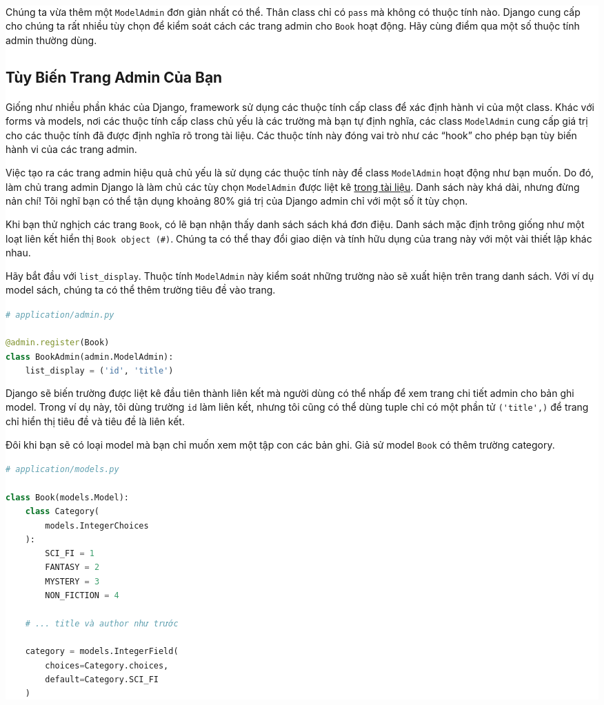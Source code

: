 Chúng ta vừa thêm một `ModelAdmin` đơn giản nhất có thể. Thân class chỉ có `pass` mà không có thuộc tính nào. Django cung cấp cho chúng ta rất nhiều tùy chọn để kiểm soát cách các trang admin cho `Book` hoạt động. Hãy cùng điểm qua một số thuộc tính admin thường dùng.

## Tùy Biến Trang Admin Của Bạn

Giống như nhiều phần khác của Django, framework sử dụng các thuộc tính cấp class để xác định hành vi của một class. Khác với forms và models, nơi các thuộc tính cấp class chủ yếu là các trường mà bạn tự định nghĩa, các class `ModelAdmin` cung cấp giá trị cho các thuộc tính đã được định nghĩa rõ trong tài liệu. Các thuộc tính này đóng vai trò như các “hook” cho phép bạn tùy biến hành vi của các trang admin.

Việc tạo ra các trang admin hiệu quả chủ yếu là sử dụng các thuộc tính này để class `ModelAdmin` hoạt động như bạn muốn. Do đó, làm chủ trang admin Django là làm chủ các tùy chọn `ModelAdmin` được liệt kê [trong tài liệu](https://docs.djangoproject.com/en/4.1/ref/contrib/admin/#modeladmin-options). Danh sách này khá dài, nhưng đừng nản chí! Tôi nghĩ bạn có thể tận dụng khoảng 80% giá trị của Django admin chỉ với một số ít tùy chọn.

Khi bạn thử nghịch các trang `Book`, có lẽ bạn nhận thấy danh sách sách khá đơn điệu. Danh sách mặc định trông giống như một loạt liên kết hiển thị `Book object (#)`. Chúng ta có thể thay đổi giao diện và tính hữu dụng của trang này với một vài thiết lập khác nhau.

Hãy bắt đầu với `list_display`. Thuộc tính `ModelAdmin` này kiểm soát những trường nào sẽ xuất hiện trên trang danh sách. Với ví dụ model sách, chúng ta có thể thêm trường tiêu đề vào trang.

```python
# application/admin.py

@admin.register(Book)
class BookAdmin(admin.ModelAdmin):
    list_display = ('id', 'title')
```

Django sẽ biến trường được liệt kê đầu tiên thành liên kết mà người dùng có thể nhấp để xem trang chi tiết admin cho bản ghi model. Trong ví dụ này, tôi dùng trường `id` làm liên kết, nhưng tôi cũng có thể dùng tuple chỉ có một phần tử `('title',)` để trang chỉ hiển thị tiêu đề và tiêu đề là liên kết.

Đôi khi bạn sẽ có loại model mà bạn chỉ muốn xem một tập con các bản ghi. Giả sử model `Book` có thêm trường category.

```python
# application/models.py

class Book(models.Model):
    class Category(
        models.IntegerChoices
    ):
        SCI_FI = 1
        FANTASY = 2
        MYSTERY = 3
        NON_FICTION = 4

    # ... title và author như trước

    category = models.IntegerField(
        choices=Category.choices,
        default=Category.SCI_FI
    )
```
